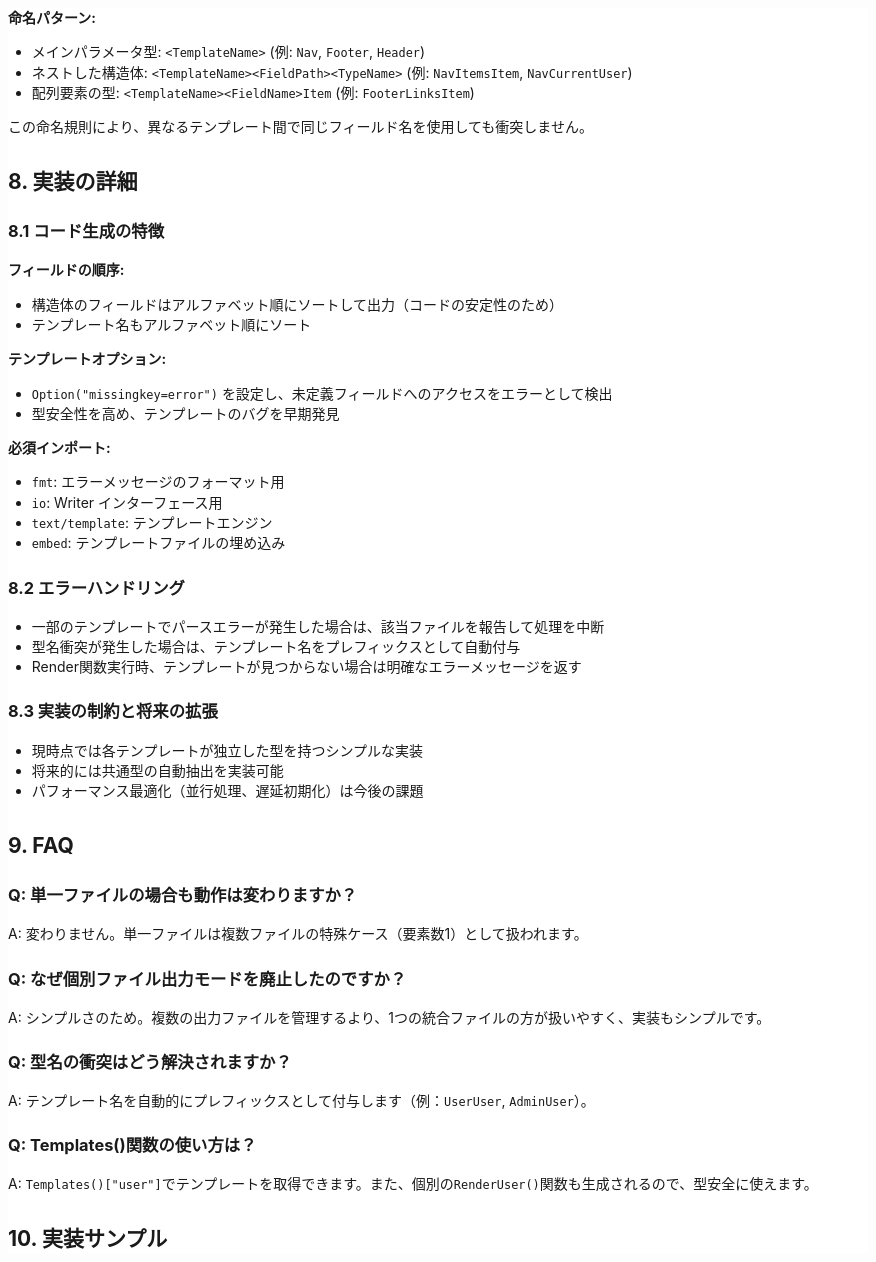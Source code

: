 **命名パターン:**
- メインパラメータ型: `<TemplateName>` (例: `Nav`, `Footer`, `Header`)
- ネストした構造体: `<TemplateName><FieldPath><TypeName>` (例: `NavItemsItem`, `NavCurrentUser`)
- 配列要素の型: `<TemplateName><FieldName>Item` (例: `FooterLinksItem`)

この命名規則により、異なるテンプレート間で同じフィールド名を使用しても衝突しません。

## 8. 実装の詳細

### 8.1 コード生成の特徴

**フィールドの順序:**
- 構造体のフィールドはアルファベット順にソートして出力（コードの安定性のため）
- テンプレート名もアルファベット順にソート

**テンプレートオプション:**
- `Option("missingkey=error")` を設定し、未定義フィールドへのアクセスをエラーとして検出
- 型安全性を高め、テンプレートのバグを早期発見

**必須インポート:**
- `fmt`: エラーメッセージのフォーマット用
- `io`: Writer インターフェース用
- `text/template`: テンプレートエンジン
- `embed`: テンプレートファイルの埋め込み

### 8.2 エラーハンドリング
- 一部のテンプレートでパースエラーが発生した場合は、該当ファイルを報告して処理を中断
- 型名衝突が発生した場合は、テンプレート名をプレフィックスとして自動付与
- Render関数実行時、テンプレートが見つからない場合は明確なエラーメッセージを返す

### 8.3 実装の制約と将来の拡張
- 現時点では各テンプレートが独立した型を持つシンプルな実装
- 将来的には共通型の自動抽出を実装可能
- パフォーマンス最適化（並行処理、遅延初期化）は今後の課題

## 9. FAQ

### Q: 単一ファイルの場合も動作は変わりますか？
A: 変わりません。単一ファイルは複数ファイルの特殊ケース（要素数1）として扱われます。

### Q: なぜ個別ファイル出力モードを廃止したのですか？
A: シンプルさのため。複数の出力ファイルを管理するより、1つの統合ファイルの方が扱いやすく、実装もシンプルです。

### Q: 型名の衝突はどう解決されますか？
A: テンプレート名を自動的にプレフィックスとして付与します（例：`UserUser`, `AdminUser`）。

### Q: Templates()関数の使い方は？
A: `Templates()["user"]`でテンプレートを取得できます。また、個別の`RenderUser()`関数も生成されるので、型安全に使えます。

## 10. 実装サンプル
